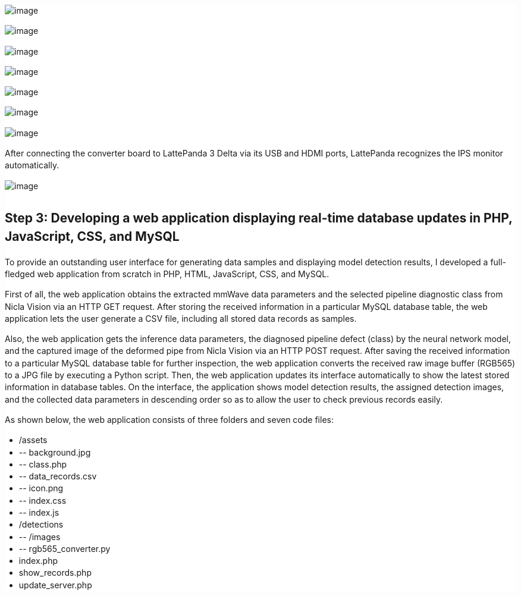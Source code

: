 ![image](../.gitbook/assets/ai-pipeline-inspection-mmwave/elecrow\_1.jpg)

![image](../.gitbook/assets/ai-pipeline-inspection-mmwave/elecrow\_2.jpg)

![image](../.gitbook/assets/ai-pipeline-inspection-mmwave/elecrow\_3.jpg)

![image](../.gitbook/assets/ai-pipeline-inspection-mmwave/elecrow\_4.jpg)

![image](../.gitbook/assets/ai-pipeline-inspection-mmwave/elecrow\_5.jpg)

![image](../.gitbook/assets/ai-pipeline-inspection-mmwave/elecrow\_6.jpg)

![image](../.gitbook/assets/ai-pipeline-inspection-mmwave/elecrow\_7.jpg)

After connecting the converter board to LattePanda 3 Delta via its USB and HDMI ports, LattePanda recognizes the IPS monitor automatically.

![image](../.gitbook/assets/ai-pipeline-inspection-mmwave/elecrow\_8.jpg)

## Step 3: Developing a web application displaying real-time database updates in PHP, JavaScript, CSS, and MySQL

To provide an outstanding user interface for generating data samples and displaying model detection results, I developed a full-fledged web application from scratch in PHP, HTML, JavaScript, CSS, and MySQL.

First of all, the web application obtains the extracted mmWave data parameters and the selected pipeline diagnostic class from Nicla Vision via an HTTP GET request. After storing the received information in a particular MySQL database table, the web application lets the user generate a CSV file, including all stored data records as samples.

Also, the web application gets the inference data parameters, the diagnosed pipeline defect (class) by the neural network model, and the captured image of the deformed pipe from Nicla Vision via an HTTP POST request. After saving the received information to a particular MySQL database table for further inspection, the web application converts the received raw image buffer (RGB565) to a JPG file by executing a Python script. Then, the web application updates its interface automatically to show the latest stored information in database tables. On the interface, the application shows model detection results, the assigned detection images, and the collected data parameters in descending order so as to allow the user to check previous records easily.

As shown below, the web application consists of three folders and seven code files:

* /assets
* \-- background.jpg
* \-- class.php
* \-- data\_records.csv
* \-- icon.png
* \-- index.css
* \-- index.js
* /detections
* \-- /images
* \-- rgb565\_converter.py
* index.php
* show\_records.php
* update\_server.php
